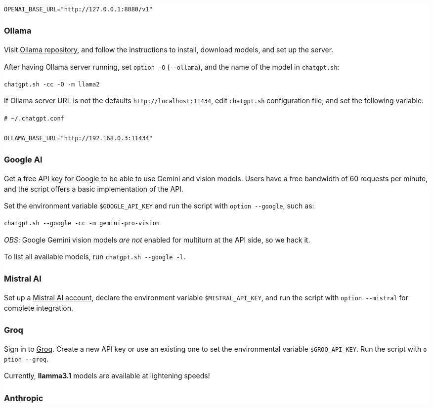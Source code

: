     OPENAI_BASE_URL="http://127.0.0.1:8080/v1"


### Ollama

Visit [Ollama repository](https://github.com/ollama/ollama/),
and follow the instructions to install, download models, and set up
the server.

After having Ollama server running, set `option -O` (`--ollama`),
and the name of the model in `chatgpt.sh`:

    chatgpt.sh -cc -O -m llama2


If Ollama server URL is not the defaults `http://localhost:11434`,
edit `chatgpt.sh` configuration file, and set the following variable:

    # ~/.chatgpt.conf
    
    OLLAMA_BASE_URL="http://192.168.0.3:11434"


### Google AI

Get a free [API key for Google](https://gemini.google.com/) to be able to
use Gemini and vision models. Users have a free bandwidth of 60 requests per minute, and the script offers a basic implementation of the API.

Set the environment variable `$GOOGLE_API_KEY` and run the script
with `option --google`, such as:

    chatgpt.sh --google -cc -m gemini-pro-vision


*OBS*: Google Gemini vision models _are not_ enabled for multiturn at the API side, so we hack it.

To list all available models, run `chatgpt.sh --google -l`.


### Mistral AI

Set up a [Mistral AI account](https://mistral.ai/),
declare the environment variable `$MISTRAL_API_KEY`,
and run the script with `option --mistral` for complete integration.



### Groq

Sign in to [Groq](https://console.groq.com/playground).
Create a new API key or use an existing one to set
the environmental variable `$GROQ_API_KEY`.
Run the script with `option --groq`.

Currently, **llamma3.1** models are available at lightening speeds!


### Anthropic
